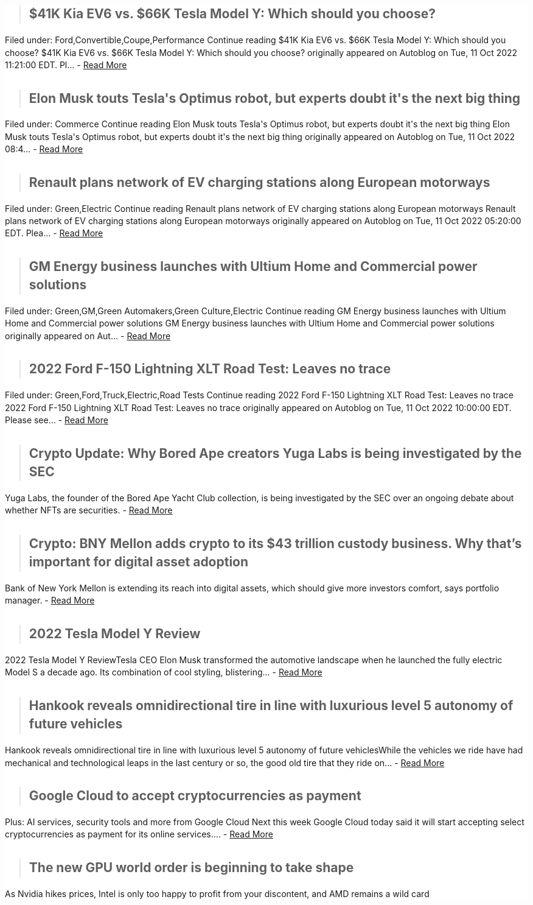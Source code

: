 > ## $41K Kia EV6 vs. $66K Tesla Model Y: Which should you choose? 
 Filed under:
 Ford,Convertible,Coupe,Performance
 Continue reading $41K Kia EV6 vs. $66K Tesla Model Y: Which should you choose?
$41K Kia EV6 vs. $66K Tesla Model Y: Which should you choose? originally appeared on Autoblog on Tue, 11 Oct 2022 11:21:00 EDT. Pl… - [Read More](https://www.autoblog.com/2022/10/11/kia-ev6-vs-tesla-model-y/) 
> ## Elon Musk touts Tesla's Optimus robot, but experts doubt it's the next big thing 
 Filed under:
 Commerce
 Continue reading Elon Musk touts Tesla's Optimus robot, but experts doubt it's the next big thing
Elon Musk touts Tesla's Optimus robot, but experts doubt it's the next big thing originally appeared on Autoblog on Tue, 11 Oct 2022 08:4… - [Read More](https://www.autoblog.com/2022/10/11/elon-musk-tesla-optimus-robot-experts-scoff/) 
> ## Renault plans network of EV charging stations along European motorways 
 Filed under:
 Green,Electric
 Continue reading Renault plans network of EV charging stations along European motorways
Renault plans network of EV charging stations along European motorways originally appeared on Autoblog on Tue, 11 Oct 2022 05:20:00 EDT. Plea… - [Read More](https://www.autoblog.com/2022/10/11/renault-ev-charging-stations/) 
> ## GM Energy business launches with Ultium Home and Commercial power solutions 
 Filed under:
 Green,GM,Green Automakers,Green Culture,Electric
 Continue reading GM Energy business launches with Ultium Home and Commercial power solutions
GM Energy business launches with Ultium Home and Commercial power solutions originally appeared on Aut… - [Read More](https://www.autoblog.com/2022/10/11/gm-energy-ultium-home-commercial-battery-solar/) 
> ## 2022 Ford F-150 Lightning XLT Road Test: Leaves no trace 
 Filed under:
 Green,Ford,Truck,Electric,Road Tests
 Continue reading 2022 Ford F-150 Lightning XLT Road Test: Leaves no trace
2022 Ford F-150 Lightning XLT Road Test: Leaves no trace originally appeared on Autoblog on Tue, 11 Oct 2022 10:00:00 EDT. Please see… - [Read More](https://www.autoblog.com/2022/10/11/2022-ford-f150-lightning-xlt-road-test/) 
> ## Crypto Update: Why Bored Ape creators Yuga Labs is being investigated by the SEC 
 Yuga Labs, the founder of the Bored Ape Yacht Club collection, is being investigated by the SEC over an ongoing debate about whether NFTs are securities. - [Read More](https://www.marketwatch.com/story/why-bored-ape-creators-yuga-labs-is-being-investigated-by-the-sec-11665515617) 
> ## Crypto: BNY Mellon adds crypto to its $43 trillion custody business. Why that’s important for digital asset adoption 
 Bank of New York Mellon is extending its reach into digital assets, which should give more investors comfort, says portfolio manager. - [Read More](https://www.marketwatch.com/story/bny-mellon-adds-crypto-to-its-43-trillion-custody-business-why-thats-important-for-digital-asset-adoption-11665522385) 
> ## 2022 Tesla Model Y Review 
 2022 Tesla Model Y ReviewTesla CEO Elon Musk transformed the automotive landscape when he launched the fully electric Model S a decade ago. Its combination of cool styling, blistering... - [Read More](https://www.yankodesign.com/2022/10/11/2022-tesla-model-y-review/) 
> ## Hankook reveals omnidirectional tire in line with luxurious level 5 autonomy of future vehicles 
 Hankook reveals omnidirectional tire in line with luxurious level 5 autonomy of future vehiclesWhile the vehicles we ride have had mechanical and technological leaps in the last century or so, the good old tire that they ride on... - [Read More](https://www.yankodesign.com/2022/10/11/hankook-reveals-omnidirectional-tire-in-line-with-luxurious-level-5-autonomy-of-future-vehicles/) 
> ## Google Cloud to accept cryptocurrencies as payment 
 Plus: AI services, security tools and more from Google Cloud Next this week
Google Cloud today said it will start accepting select cryptocurrencies as payment for its online services.… - [Read More](https://www.theregister.com/2022/10/11/google_cloud_next_cryptocurrencies/) 
> ## The new GPU world order is beginning to take shape 
 As Nvidia hikes prices, Intel is only too happy to profit from your discontent, and AMD remains a wild card